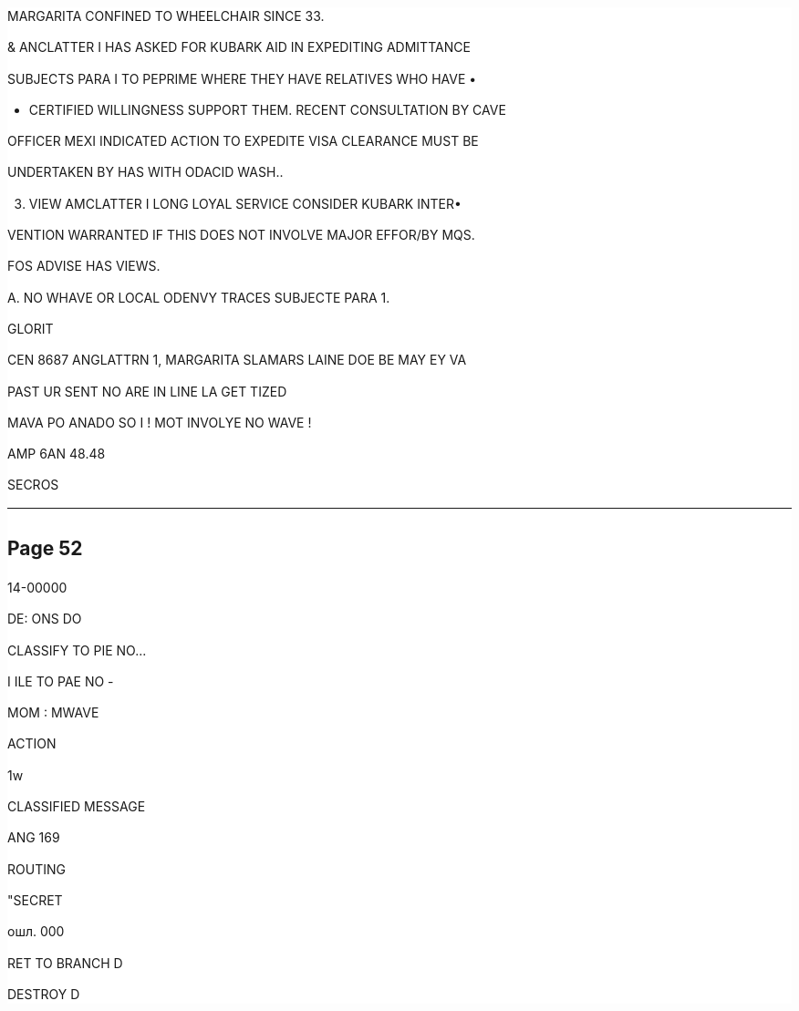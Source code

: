 MARGARITA CONFINED TO WHEELCHAIR SINCE 33.

& ANCLATTER I HAS ASKED FOR KUBARK AID IN EXPEDITING ADMITTANCE

SUBJECTS PARA I TO PEPRIME WHERE THEY HAVE RELATIVES WHO HAVE •

* CERTIFIED WILLINGNESS SUPPORT THEM. RECENT CONSULTATION BY CAVE

OFFICER MEXI INDICATED ACTION TO EXPEDITE VISA CLEARANCE MUST BE

UNDERTAKEN BY HAS WITH ODACID WASH..

3. VIEW AMCLATTER I LONG LOYAL SERVICE CONSIDER KUBARK INTER•

VENTION WARRANTED IF THIS DOES NOT INVOLVE MAJOR EFFOR/BY MQS.

FOS ADVISE HAS VIEWS.

A. NO WHAVE OR LOCAL ODENVY TRACES SUBJECTE PARA 1.

GLORIT

CEN 8687 ANGLATTRN 1, MARGARITA SLAMARS LAINE DOE BE MAY EY VA

PAST UR SENT NO ARE IN LINE LA GET TIZED

MAVA PO ANADO SO I ! MOT INVOLYE NO WAVE !

AMP 6AN 48.48

SECROS

---

## Page 52

14-00000

DE: ONS DO

CLASSIFY TO PIE NO...

I ILE TO PAE NO -

MOM : MWAVE

ACTION

1w

CLASSIFIED MESSAGE

ANG 169

ROUTING

"SECRET

ошл. 000

RET TO BRANCH D

DESTROY D
